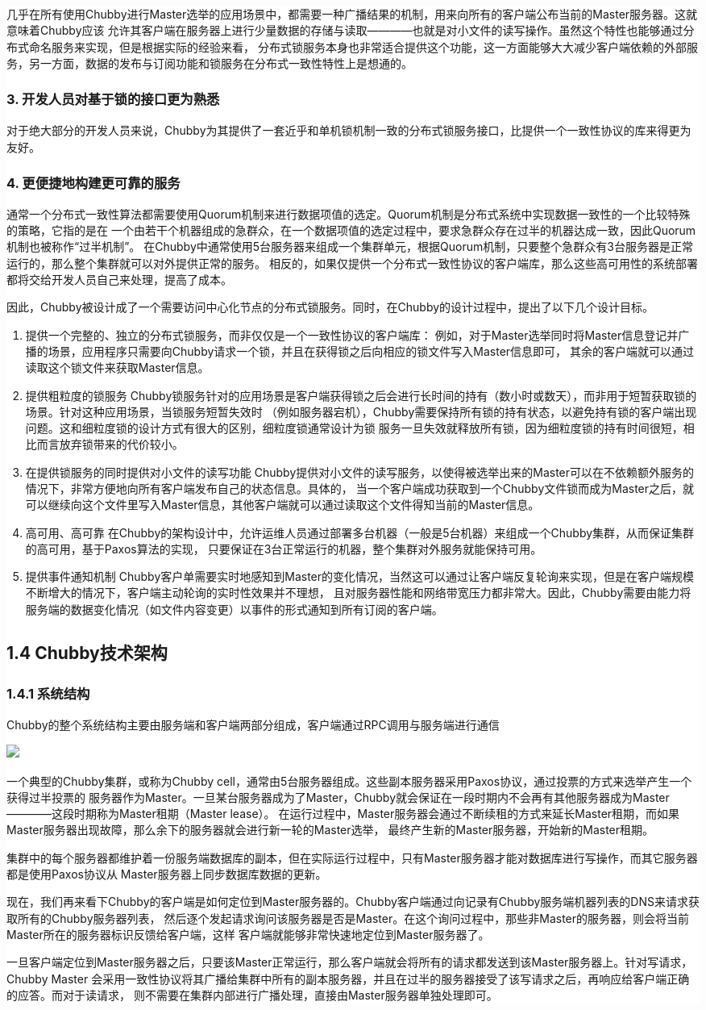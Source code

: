 几乎在所有使用Chubby进行Master选举的应用场景中，都需要一种广播结果的机制，用来向所有的客户端公布当前的Master服务器。这就意味着Chubby应该 允许其客户端在服务器上进行少量数据的存储与读取————也就是对小文件的读写操作。虽然这个特性也能够通过分布式命名服务来实现，但是根据实际的经验来看， 分布式锁服务本身也非常适合提供这个功能，这一方面能够大大减少客户端依赖的外部服务，另一方面，数据的发布与订阅功能和锁服务在分布式一致性特性上是想通的。

### 3. 开发人员对基于锁的接口更为熟悉

对于绝大部分的开发人员来说，Chubby为其提供了一套近乎和单机锁机制一致的分布式锁服务接口，比提供一个一致性协议的库来得更为友好。

### 4. 更便捷地构建更可靠的服务

通常一个分布式一致性算法都需要使用Quorum机制来进行数据项值的选定。Quorum机制是分布式系统中实现数据一致性的一个比较特殊的策略，它指的是在 一个由若干个机器组成的急群众，在一个数据项值的选定过程中，要求急群众存在过半的机器达成一致，因此Quorum机制也被称作“过半机制”。 在Chubby中通常使用5台服务器来组成一个集群单元，根据Quorum机制，只要整个急群众有3台服务器是正常运行的，那么整个集群就可以对外提供正常的服务。 相反的，如果仅提供一个分布式一致性协议的客户端库，那么这些高可用性的系统部署都将交给开发人员自己来处理，提高了成本。

因此，Chubby被设计成了一个需要访问中心化节点的分布式锁服务。同时，在Chubby的设计过程中，提出了以下几个设计目标。

1. 提供一个完整的、独立的分布式锁服务，而非仅仅是一个一致性协议的客户端库：
例如，对于Master选举同时将Master信息登记并广播的场景，应用程序只需要向Chubby请求一个锁，并且在获得锁之后向相应的锁文件写入Master信息即可， 其余的客户端就可以通过读取这个锁文件来获取Master信息。

2. 提供粗粒度的锁服务
Chubby锁服务针对的应用场景是客户端获得锁之后会进行长时间的持有（数小时或数天），而非用于短暂获取锁的场景。针对这种应用场景，当锁服务短暂失效时 （例如服务器宕机），Chubby需要保持所有锁的持有状态，以避免持有锁的客户端出现问题。这和细粒度锁的设计方式有很大的区别，细粒度锁通常设计为锁 服务一旦失效就释放所有锁，因为细粒度锁的持有时间很短，相比而言放弃锁带来的代价较小。

3. 在提供锁服务的同时提供对小文件的读写功能
Chubby提供对小文件的读写服务，以使得被选举出来的Master可以在不依赖额外服务的情况下，非常方便地向所有客户端发布自己的状态信息。具体的， 当一个客户端成功获取到一个Chubby文件锁而成为Master之后，就可以继续向这个文件里写入Master信息，其他客户端就可以通过读取这个文件得知当前的Master信息。

4. 高可用、高可靠
在Chubby的架构设计中，允许运维人员通过部署多台机器（一般是5台机器）来组成一个Chubby集群，从而保证集群的高可用，基于Paxos算法的实现， 只要保证在3台正常运行的机器，整个集群对外服务就能保持可用。

5. 提供事件通知机制
Chubby客户单需要实时地感知到Master的变化情况，当然这可以通过让客户端反复轮询来实现，但是在客户端规模不断增大的情况下，客户端主动轮询的实时性效果并不理想， 且对服务器性能和网络带宽压力都非常大。因此，Chubby需要由能力将服务端的数据变化情况（如文件内容变更）以事件的形式通知到所有订阅的客户端。

## 1.4 Chubby技术架构

### 1.4.1 系统结构

Chubby的整个系统结构主要由服务端和客户端两部分组成，客户端通过RPC调用与服务端进行通信

![][1]

一个典型的Chubby集群，或称为Chubby cell，通常由5台服务器组成。这些副本服务器采用Paxos协议，通过投票的方式来选举产生一个获得过半投票的 服务器作为Master。一旦某台服务器成为了Master，Chubby就会保证在一段时期内不会再有其他服务器成为Master————这段时期称为Master租期（Master lease）。 在运行过程中，Master服务器会通过不断续租的方式来延长Master租期，而如果Master服务器出现故障，那么余下的服务器就会进行新一轮的Master选举， 最终产生新的Master服务器，开始新的Master租期。

集群中的每个服务器都维护着一份服务端数据库的副本，但在实际运行过程中，只有Master服务器才能对数据库进行写操作，而其它服务器都是使用Paxos协议从 Master服务器上同步数据库数据的更新。

现在，我们再来看下Chubby的客户端是如何定位到Master服务器的。Chubby客户端通过向记录有Chubby服务端机器列表的DNS来请求获取所有的Chubby服务器列表， 然后逐个发起请求询问该服务器是否是Master。在这个询问过程中，那些非Master的服务器，则会将当前Master所在的服务器标识反馈给客户端，这样 客户端就能够非常快速地定位到Master服务器了。

一旦客户端定位到Master服务器之后，只要该Master正常运行，那么客户端就会将所有的请求都发送到该Master服务器上。针对写请求，Chubby Master 会采用一致性协议将其广播给集群中所有的副本服务器，并且在过半的服务器接受了该写请求之后，再响应给客户端正确的应答。而对于读请求， 则不需要在集群内部进行广播处理，直接由Master服务器单独处理即可。


[1]: http://leran2deeplearnjavawebtech.oss-cn-beijing.aliyuncs.com/learn/paxos2zookeeper/Paxos2zookeeper-3-1-1.png
[2]: http://leran2deeplearnjavawebtech.oss-cn-beijing.aliyuncs.com/learn/paxos2zookeeper/Paxos2zookeeper-3-1-2.png
[3]: http://leran2deeplearnjavawebtech.oss-cn-beijing.aliyuncs.com/learn/paxos2zookeeper/Paxos2zookeeper-3-1-3.png